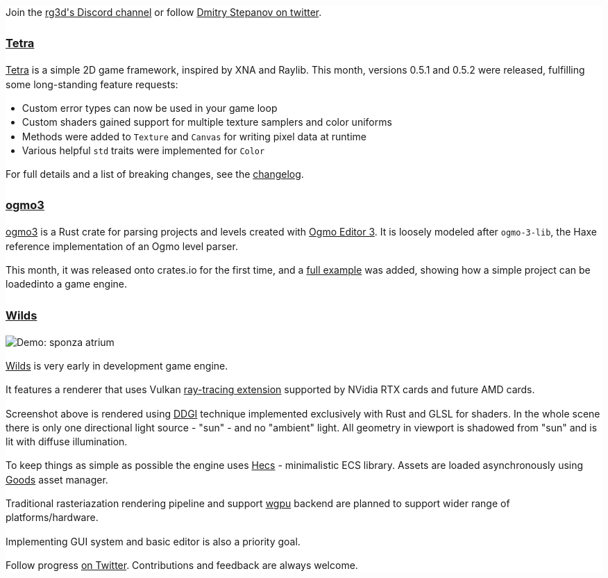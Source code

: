 Join the [rg3d's Discord channel][rg3d_discord]
or follow [Dmitry Stepanov on twitter][rg3d_twitter].

[rg3d]: https://github.com/mrDIMAS/rg3d
[hrtf]: https://github.com/mrDIMAS/hrtf
[rg3d_twit]: https://twitter.com/DmitryS36934349/status/1312836831390687232
[rg3d_discord]: https://discord.gg/xENF5Uh
[rg3d_twitter]: https://twitter.com/DmitryS36934349

### [Tetra]

[Tetra] is a simple 2D game framework, inspired by XNA and Raylib. This month,
versions 0.5.1 and 0.5.2 were released, fulfilling some long-standing feature
requests:

- Custom error types can now be used in your game loop
- Custom shaders gained support for multiple texture samplers and color uniforms
- Methods were added to `Texture` and `Canvas` for writing pixel data at runtime
- Various helpful `std` traits were implemented for `Color`

For full details and a list of breaking changes, see the [changelog][tetra-changelog].

[tetra]: https://github.com/17cupsofcoffee/tetra
[tetra-changelog]: https://github.com/17cupsofcoffee/tetra/blob/main/CHANGELOG.md

### [ogmo3]

[ogmo3] is a Rust crate for parsing projects and levels created with
[Ogmo Editor 3]. It is loosely modeled after `ogmo-3-lib`, the Haxe reference
implementation of an Ogmo level parser.

This month, it was released onto crates.io for the first time, and a
[full example][ogmo3-sample] was added, showing how a simple project can be
loadedinto a game engine.

[ogmo3]: https://github.com/17cupsofcoffee/ogmo3
[Ogmo Editor 3]: https://ogmo-editor-3.github.io/
[ogmo3-sample]: https://github.com/17cupsofcoffee/ogmo3/blob/main/examples/sample.rs

### [Wilds]

![Demo: sponza atrium](wilds.1.png)

[Wilds] is very early in development game engine.

It features a renderer that uses Vulkan [ray-tracing extension] supported
by NVidia RTX cards and future AMD cards.

Screenshot above is rendered using [DDGI] technique implemented exclusively
with Rust and GLSL for shaders.
In the whole scene there is only one directional light source - "sun" -
and no "ambient" light.
All geometry in viewport is shadowed from "sun" and is lit with diffuse
illumination.

To keep things as simple as possible the engine uses [Hecs] - minimalistic
ECS library.
Assets are loaded asynchronously using [Goods] asset manager.

Traditional rasteriazation rendering pipeline and support [wgpu] backend are planned
to support wider range of platforms/hardware.

Implementing GUI system and basic editor is also a priority goal.

Follow progress [on Twitter](https://twitter.com/zakarum4).
Contributions and feedback are always welcome.


[Rust]: https://rust-lang.org
[join]: https://github.com/rust-gamedev/wg#join-the-fun
[pr]: https://github.com/rust-gamedev/rust-gamedev.github.io
[coordination]: https://github.com/rust-gamedev/rust-gamedev.github.io/issues?q=label%3Acoordination
[veloren]: https://veloren.net
[Egregoria]: https://github.com/Uriopass/Egregoria
[egregoria-blog-post]: http://douady.paris/blog/egregoria_6.html
[legion-github]: https://github.com/amethyst/legion
[egregoria-video]: https://www.youtube.com/watch?v=mfvAuvC-XLg
[egregoria-discord]: https://discord.gg/CAaZhUJ
[abstreet]: https://abstreet.org
[abstreet-web]: http://abstreet.s3-website.us-east-2.amazonaws.com/dev/
[abstreet-osm]: http://abstreet.s3-website.us-east-2.amazonaws.com/osm_demo/
[mkirk]: https://github.com/michaelkirk
[NoSuchThingAsRandom]: https://github.com/NoSuchThingAsRandom/
[legion]: https://github.com/amethyst/legion
[wgpu]: https://github.com/gfx-rs/wgpu
[procreate]: https://procreate.art/
[plunge]: https://tuzz.tech/blog/taking-the-plunge
[chrispatuzzo]: https://twitter.com/chrispatuzzo
[/r/WorshipTheSunGame]: https://reddit.com/r/WorshipTheSunGame
[akigi]: https://akigi.com
[Camp Misty]: https://github.com/ReeCocho/camp-misty
[@ReeCocho]: https://github.com/ReeCocho
[/r/rust]: https://reddit.com/r/rust
[Antorum Online]: https://ratwizard.dev/dev-log/antorum
[@dooskington]: https://twitter.com/dooskington
[Power Kick]: https://kakoeimon.itch.io/power-kick
[macroquad]: https://github.com/not-fl3/macroquad
[hecs]: https://crates.io/crates/hecs
[@Roal_Yr]: https://twitter.com/Roal_Yr
[@pGLOWrpg]: https://twitter.com/pglowrpg
[pGLOWrpg]: https://github.com/roalyr/pglowrpg
[Space Shooter]: https://github.com/amethyst/space_shooter_rs
[Carlo Supina]: https://twitter.com/carlosupina
[Micah Tigley]: https://twitter.com/micah_tigley
[Raiden]: https://wikipedia.org/wiki/Raiden_(video_game)
[Binding of Isaac]: https://wikipedia.org/wiki/The_Binding_of_Isaac_(video_game)
[Gameplay]: https://amethyst.github.io/space_shooter_rs/gameplay.html
[Contributing Code]: https://amethyst.github.io/space_shooter_rs/contributing.html
[Adding Items]: https://amethyst.github.io/space_shooter_rs/add_item.html
[RustFest Global 2020]: https://rustfest.global/
[How to Revive a Dead Rust Project]: https://rustfest.global/session/22-project-necromancy-how-to-revive-a-dead-rust-project/
[weegames-itch]: https://yeahross.itch.io/weegames
[weegames-repository]: https://github.com/yeahross0/weegames
[weegames-video]: https://youtu.be/sstqGppo7L4
[@rukai]: https://twitter.com/thisIsRukai
[macroquad]: https://github.com/not-fl3/macroquad
[@_profan]: https://twitter.com/_profan
[rymd]: https://profan.itch.io/rymd
[@nyxtom]: https://twitter.com/nyxtom
[hecs]: https://github.com/Ralith/hecs
[pixels]: https://github.com/parasyte/pixels
[Creating a Snake Clone in Bevy]: https://mbuffett.com/posts/bevy-snake-tutorial/
[how-to-rust-sdl2-opengl-post]: https://blog.therocode.net/2020/10/a-guide-to-rust-sdl2-emscripten
[@Therocode]: https://twitter.com/therocode
[rust-psp]: https://github.com/overdrivenpotato/rust-psp
[Tetris]: https://github.com/sajattack/rust-psp/tree/tetris/examples/tetris
[reverse engineering]: https://psp.re
[Discord]: https://discord.gg/tvGzD4GqvF
[@sajattack]: https://twitter.com/sajattack
[glam]: https://github.com/bitshifter/glam-rs
[GLSL]: https://www.khronos.org/opengl/wiki/Data_Type_(GLSL)#Swizzling
[no_std]: https://rust-embedded.github.io/book/intro/no-std.html
[libm]: https://github.com/rust-lang/libm
[bytemuck]: https://docs.rs/bytemuck
[glam changelog]: https://github.com/bitshifter/glam-rs/blob/master/CHANGELOG.md
[Mun]: https://mun-lang.org
[mun-october]: https://mun-lang.org/blog/2020/10/31/this-month-october
[gfx-rs]: https://github.com/gfx-rs/gfx
[@kvark]: https://github.com/kvark
[@cwfitzerald]: https://github.com/cwfitzgerald
[bve-reborn]: https://github.com/BVE-Reborn/bve-reborn
[Wilds]: https://github.com/zakarumych/wilds
[ray-tracing extension]: https://www.khronos.org/registry/vulkan/specs/1.2-extensions/man/html/VK_KHR_ray_tracing.html
[DDGI]: https://morgan3d.github.io/articles/2019-04-01-ddgi/
[Hecs]: https://lib.rs/crates/hecs
[Goods]: https://github.com/zakarumych/goods
[~~Shave more yaks~~]: https://github.com/zakarumych/gpu-alloc
[Rapier]: https://rapier.rs
[Wgpu]: https://wgpu.rs
[arsenal]: https://github.com/katharostech/arsenal
[blender]: https://blender.org
[bevy]: https://bevyengine.org
[bevy_dynamic_pr]: https://github.com/bevyengine/bevy/pull/623
[katharostech.com]: https://katharostech.com
[arsenal channel]: https://katharostech.com/tag/arsenal
[arsenal_dev_week_1]: https://katharostech.com/post/arsenal-development-week-1-of-full-time-dev
[arsenal_dev_week_2]: https://katharostech.com/post/arsenal-development-week-2-bevy-benchmarks
[arsenal_dev_week_3]: https://katharostech.com/post/arsenal-development-week-3-nailing-down-dynamic
[arsenal_dev_week_4]: https://katharostech.com/post/arsenal-development-week-4-lock-free-dynamic-queries
[arsenal-workboard]: https://github.com/katharostech/arsenal/projects/1
[arsenal-issues]: https://github.com/katharostech/arsenal/issues
[arsenal-sponsors]: https://github.com/sponsors/katharostech
[Ajour]: https://getajour.com
[Iced]: https://github.com/hecrj/iced
[Proton-Github]: https://github.com/ValveSoftware/Proton
[Proton-Media-Converter-Github]: https://github.com/ValveSoftware/Proton/tree/proton_5.13/media-converter
[label_meeting]: https://github.com/rust-gamedev/wg/issues?q=label%3Ameeting
[/r/rust_gamedev]: https://reddit.com/r/rust_gamedev
[@rust_gamedev]: https://twitter.com/rust_gamedev
[pr]: https://github.com/rust-gamedev/rust-gamedev.github.io